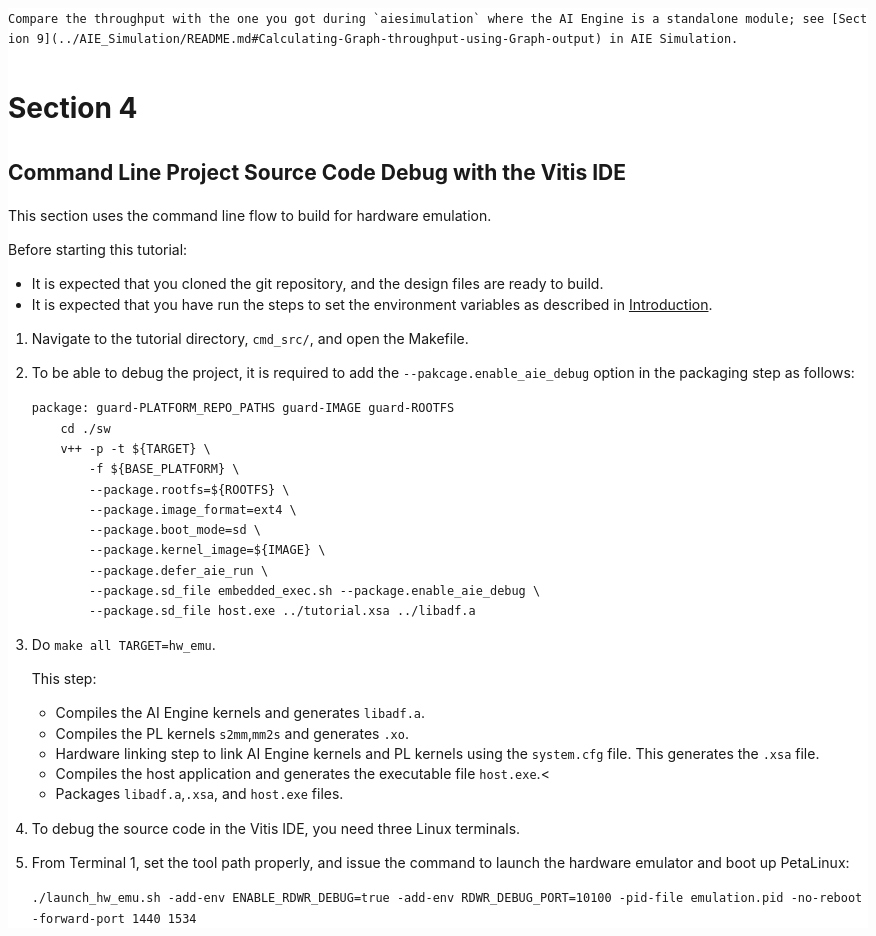     Compare the throughput with the one you got during `aiesimulation` where the AI Engine is a standalone module; see [Section 9](../AIE_Simulation/README.md#Calculating-Graph-throughput-using-Graph-output) in AIE Simulation.

# Section 4

## Command Line Project Source Code Debug with the Vitis IDE

This section uses the command line flow to build for hardware emulation.

Before starting this tutorial:

* It is expected that you cloned the git repository, and the design files are ready to build.
* It is expected that you have run the steps to set the environment variables as described in [Introduction](../README.md#Introduction).

1. Navigate to the tutorial directory, `cmd_src/`, and open the Makefile.
2. To be able to debug the project, it is required to add the `--pakcage.enable_aie_debug` option in the packaging step as follows:

    ```
    package: guard-PLATFORM_REPO_PATHS guard-IMAGE guard-ROOTFS
        cd ./sw
        v++ -p -t ${TARGET} \
            -f ${BASE_PLATFORM} \
            --package.rootfs=${ROOTFS} \
            --package.image_format=ext4 \
            --package.boot_mode=sd \
            --package.kernel_image=${IMAGE} \
            --package.defer_aie_run \
            --package.sd_file embedded_exec.sh --package.enable_aie_debug \
            --package.sd_file host.exe ../tutorial.xsa ../libadf.a
    ```

3. Do `make all TARGET=hw_emu`.

    This step:

    * Compiles the AI Engine kernels and generates `libadf.a`.
    * Compiles the PL kernels `s2mm`,`mm2s` and generates `.xo`.
    * Hardware linking step to link AI Engine kernels and PL kernels using the `system.cfg` file. This generates the `.xsa` file.
    * Compiles the host application and generates the executable file `host.exe`.<
    * Packages `libadf.a`,`.xsa`, and `host.exe` files.

4. To debug the source code in the Vitis IDE, you need three Linux terminals.
5. From Terminal 1, set the tool path properly, and issue the command to launch the hardware emulator and boot up PetaLinux:

    ```
    ./launch_hw_emu.sh -add-env ENABLE_RDWR_DEBUG=true -add-env RDWR_DEBUG_PORT=10100 -pid-file emulation.pid -no-reboot -forward-port 1440 1534
    ```
